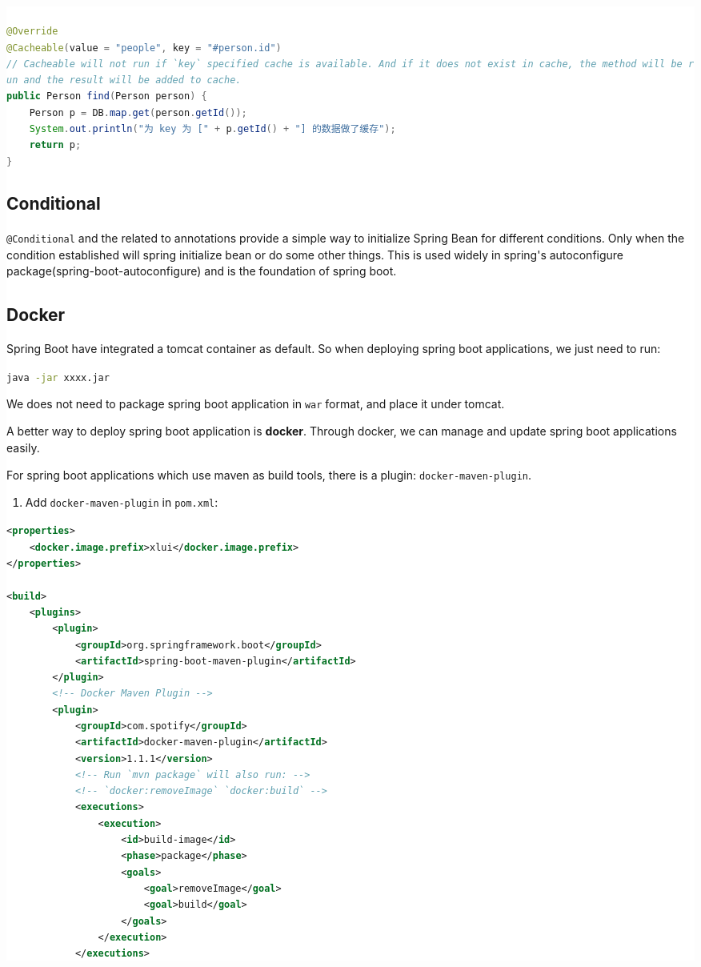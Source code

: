 ```java

@Override
@Cacheable(value = "people", key = "#person.id")
// Cacheable will not run if `key` specified cache is available. And if it does not exist in cache, the method will be run and the result will be added to cache.
public Person find(Person person) {
    Person p = DB.map.get(person.getId());
    System.out.println("为 key 为 [" + p.getId() + "] 的数据做了缓存");
    return p;
}
```

## Conditional

`@Conditional` and the related to annotations provide a simple way to initialize Spring Bean for different conditions. Only when the condition established will spring initialize bean or do some other things. This is used widely in spring's autoconfigure package(spring-boot-autoconfigure) and is the foundation of spring boot.

## Docker

Spring Boot have integrated a tomcat container as default. So when deploying spring boot applications, we just need to run:

```bash
java -jar xxxx.jar
```

We does not need to package spring boot application in `war` format, and place it under tomcat.

A better way to deploy spring boot application is **docker**. Through docker, we can manage and update spring boot applications easily.

For spring boot applications which use maven as build tools, there is a plugin: `docker-maven-plugin`.

1. Add `docker-maven-plugin` in `pom.xml`:

```xml
<properties>
    <docker.image.prefix>xlui</docker.image.prefix>
</properties>

<build>
    <plugins>
        <plugin>
            <groupId>org.springframework.boot</groupId>
            <artifactId>spring-boot-maven-plugin</artifactId>
        </plugin>
        <!-- Docker Maven Plugin -->
        <plugin>
            <groupId>com.spotify</groupId>
            <artifactId>docker-maven-plugin</artifactId>
            <version>1.1.1</version>
            <!-- Run `mvn package` will also run: -->
            <!-- `docker:removeImage` `docker:build` -->
            <executions>
                <execution>
                    <id>build-image</id>
                    <phase>package</phase>
                    <goals>
                        <goal>removeImage</goal>
                        <goal>build</goal>
                    </goals>
                </execution>
            </executions>
```